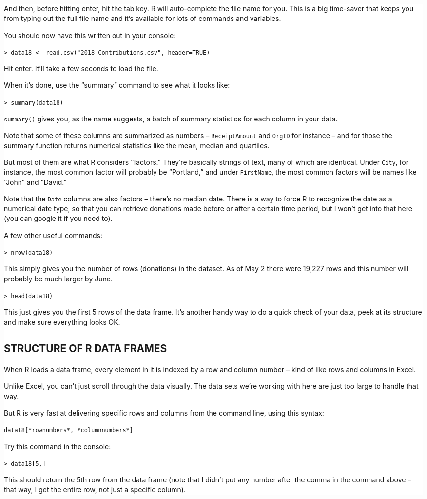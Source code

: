 And then, before hitting enter, hit the tab key. R will auto-complete the file name for you. This is a big time-saver that keeps you from typing out the full file name and it’s available for lots of commands and variables. 

You should now have this written out in your console:

`> data18 <- read.csv("2018_Contributions.csv", header=TRUE)`

Hit enter. It’ll take a few seconds to load the file.

When it’s done, use the “summary” command to see what it looks like:

`> summary(data18)`

`summary()` gives you, as the name suggests, a batch of summary statistics for each column in your data. 

Note that some of these columns are summarized as numbers – `ReceiptAmount` and `OrgID` for instance  – and for those the summary function returns numerical statistics like the mean, median and quartiles. 

But most of them are what R considers “factors.” They’re basically strings of text, many of which are identical. Under `City`, for instance, the most common factor will probably be “Portland,” and under `FirstName`, the most common factors will be names like “John” and “David.” 

Note that the `Date` columns are also factors – there’s no median date. There is a way to force R to recognize the date as a numerical date type, so that you can retrieve donations made before or after a certain time period, but I won’t get into that here (you can google it if you need to). 

A few other useful commands:

`> nrow(data18)`

This simply gives you the number of rows (donations) in the dataset. As of May 2 there were 19,227 rows and this number will probably be much larger by June. 

`> head(data18)`

This just gives you the first 5 rows of the data frame. It’s another handy way to do a quick check of your data, peek at its structure and make sure everything looks OK. 


## STRUCTURE OF R DATA FRAMES

When R loads a data frame, every element in it is indexed by a row and column number – kind of like rows and columns in Excel. 

Unlike Excel, you can’t just scroll through the data visually. The data sets we’re working with here are just too large to handle that way.

But R is very fast at delivering specific rows and columns from the command line, using this syntax:

`data18[*rownumbers*, *columnnumbers*]`

Try this command in the console:

`> data18[5,]`

This should return the 5th row from the data frame (note that I didn’t put any number after the comma in the command above – that way, I get the entire row, not just a specific column).

